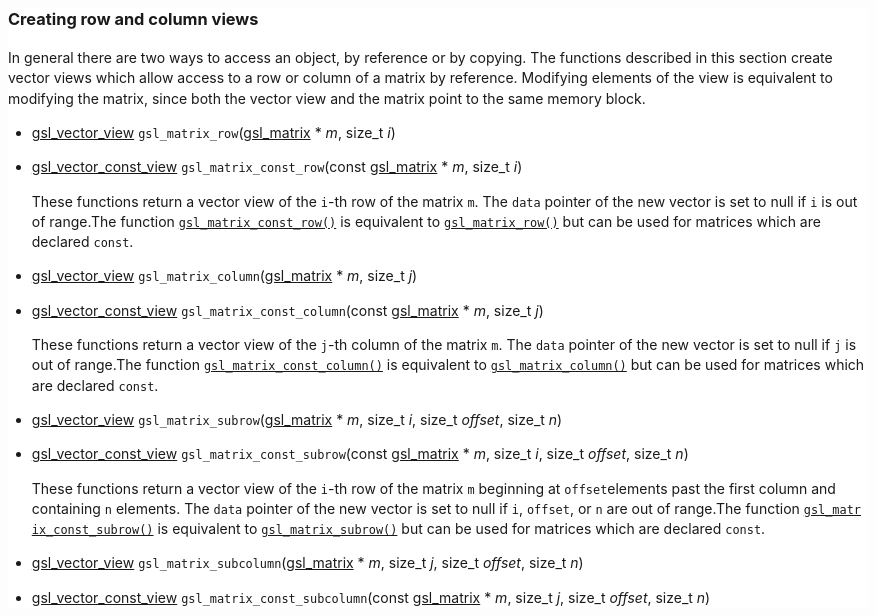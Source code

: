 ### Creating row and column views

In general there are two ways to access an object, by reference or by copying. The functions described in this section create vector views which allow access to a row or column of a matrix by reference. Modifying elements of the view is equivalent to modifying the matrix, since both the vector view and the matrix point to the same memory block.

- [gsl_vector_view](https://www.gnu.org/software/gsl/doc/html/vectors.html#c.gsl_vector_view) `gsl_matrix_row`([gsl_matrix](https://www.gnu.org/software/gsl/doc/html/vectors.html#c.gsl_matrix) * *m*, size_t *i*)

- [gsl_vector_const_view](https://www.gnu.org/software/gsl/doc/html/vectors.html#c.gsl_vector_const_view) `gsl_matrix_const_row`(const [gsl_matrix](https://www.gnu.org/software/gsl/doc/html/vectors.html#c.gsl_matrix) * *m*, size_t *i*)

  These functions return a vector view of the `i`-th row of the matrix `m`. The `data` pointer of the new vector is set to null if `i` is out of range.The function [`gsl_matrix_const_row()`](https://www.gnu.org/software/gsl/doc/html/vectors.html#c.gsl_matrix_const_row) is equivalent to [`gsl_matrix_row()`](https://www.gnu.org/software/gsl/doc/html/vectors.html#c.gsl_matrix_row) but can be used for matrices which are declared `const`.

- [gsl_vector_view](https://www.gnu.org/software/gsl/doc/html/vectors.html#c.gsl_vector_view) `gsl_matrix_column`([gsl_matrix](https://www.gnu.org/software/gsl/doc/html/vectors.html#c.gsl_matrix) * *m*, size_t *j*)

- [gsl_vector_const_view](https://www.gnu.org/software/gsl/doc/html/vectors.html#c.gsl_vector_const_view) `gsl_matrix_const_column`(const [gsl_matrix](https://www.gnu.org/software/gsl/doc/html/vectors.html#c.gsl_matrix) * *m*, size_t *j*)

  These functions return a vector view of the `j`-th column of the matrix `m`. The `data` pointer of the new vector is set to null if `j` is out of range.The function [`gsl_matrix_const_column()`](https://www.gnu.org/software/gsl/doc/html/vectors.html#c.gsl_matrix_const_column) is equivalent to [`gsl_matrix_column()`](https://www.gnu.org/software/gsl/doc/html/vectors.html#c.gsl_matrix_column) but can be used for matrices which are declared `const`.

- [gsl_vector_view](https://www.gnu.org/software/gsl/doc/html/vectors.html#c.gsl_vector_view) `gsl_matrix_subrow`([gsl_matrix](https://www.gnu.org/software/gsl/doc/html/vectors.html#c.gsl_matrix) * *m*, size_t *i*, size_t *offset*, size_t *n*)

- [gsl_vector_const_view](https://www.gnu.org/software/gsl/doc/html/vectors.html#c.gsl_vector_const_view) `gsl_matrix_const_subrow`(const [gsl_matrix](https://www.gnu.org/software/gsl/doc/html/vectors.html#c.gsl_matrix) * *m*, size_t *i*, size_t *offset*, size_t *n*)

  These functions return a vector view of the `i`-th row of the matrix `m` beginning at `offset`elements past the first column and containing `n` elements. The `data` pointer of the new vector is set to null if `i`, `offset`, or `n` are out of range.The function [`gsl_matrix_const_subrow()`](https://www.gnu.org/software/gsl/doc/html/vectors.html#c.gsl_matrix_const_subrow) is equivalent to [`gsl_matrix_subrow()`](https://www.gnu.org/software/gsl/doc/html/vectors.html#c.gsl_matrix_subrow) but can be used for matrices which are declared `const`.

- [gsl_vector_view](https://www.gnu.org/software/gsl/doc/html/vectors.html#c.gsl_vector_view) `gsl_matrix_subcolumn`([gsl_matrix](https://www.gnu.org/software/gsl/doc/html/vectors.html#c.gsl_matrix) * *m*, size_t *j*, size_t *offset*, size_t *n*)

- [gsl_vector_const_view](https://www.gnu.org/software/gsl/doc/html/vectors.html#c.gsl_vector_const_view) `gsl_matrix_const_subcolumn`(const [gsl_matrix](https://www.gnu.org/software/gsl/doc/html/vectors.html#c.gsl_matrix) * *m*, size_t *j*, size_t *offset*, size_t *n*)
